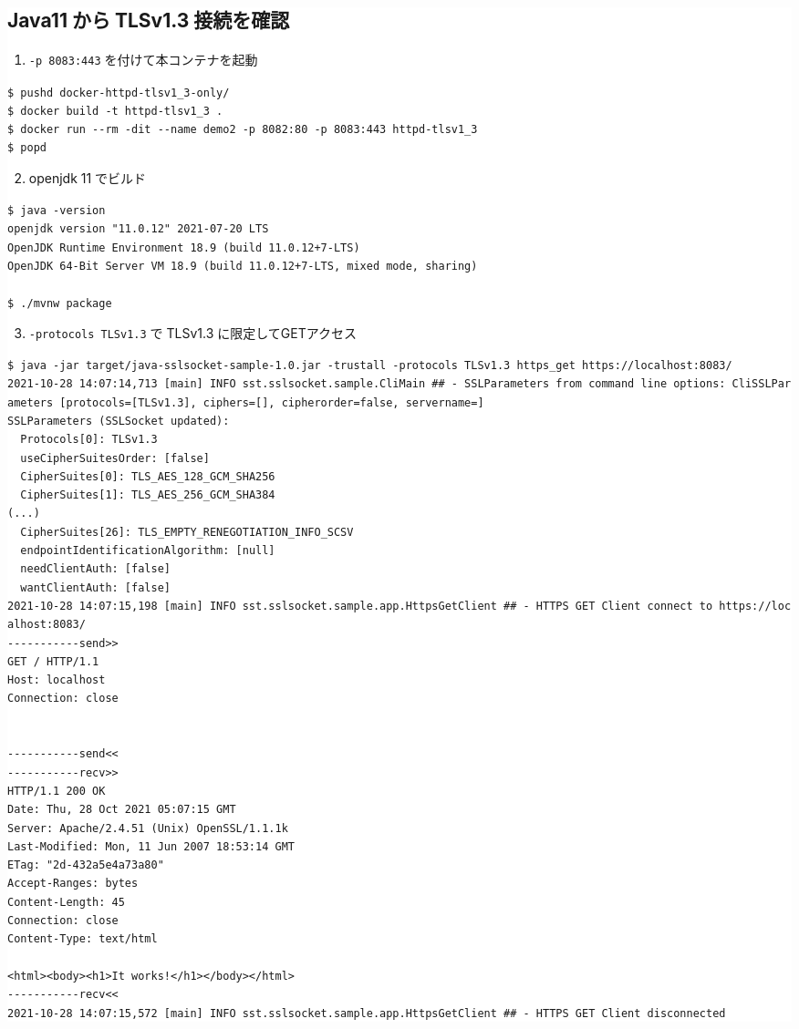 ## Java11 から TLSv1.3 接続を確認

1. `-p 8083:443` を付けて本コンテナを起動

```
$ pushd docker-httpd-tlsv1_3-only/
$ docker build -t httpd-tlsv1_3 .
$ docker run --rm -dit --name demo2 -p 8082:80 -p 8083:443 httpd-tlsv1_3
$ popd
```

2. openjdk 11 でビルド

```
$ java -version
openjdk version "11.0.12" 2021-07-20 LTS
OpenJDK Runtime Environment 18.9 (build 11.0.12+7-LTS)
OpenJDK 64-Bit Server VM 18.9 (build 11.0.12+7-LTS, mixed mode, sharing)

$ ./mvnw package
```

3. `-protocols TLSv1.3` で TLSv1.3 に限定してGETアクセス

```
$ java -jar target/java-sslsocket-sample-1.0.jar -trustall -protocols TLSv1.3 https_get https://localhost:8083/
2021-10-28 14:07:14,713 [main] INFO sst.sslsocket.sample.CliMain ## - SSLParameters from command line options: CliSSLParameters [protocols=[TLSv1.3], ciphers=[], cipherorder=false, servername=]
SSLParameters (SSLSocket updated):
  Protocols[0]: TLSv1.3
  useCipherSuitesOrder: [false]
  CipherSuites[0]: TLS_AES_128_GCM_SHA256
  CipherSuites[1]: TLS_AES_256_GCM_SHA384
(...)
  CipherSuites[26]: TLS_EMPTY_RENEGOTIATION_INFO_SCSV
  endpointIdentificationAlgorithm: [null]
  needClientAuth: [false]
  wantClientAuth: [false]
2021-10-28 14:07:15,198 [main] INFO sst.sslsocket.sample.app.HttpsGetClient ## - HTTPS GET Client connect to https://localhost:8083/
-----------send>>
GET / HTTP/1.1
Host: localhost
Connection: close


-----------send<<
-----------recv>>
HTTP/1.1 200 OK
Date: Thu, 28 Oct 2021 05:07:15 GMT
Server: Apache/2.4.51 (Unix) OpenSSL/1.1.1k
Last-Modified: Mon, 11 Jun 2007 18:53:14 GMT
ETag: "2d-432a5e4a73a80"
Accept-Ranges: bytes
Content-Length: 45
Connection: close
Content-Type: text/html

<html><body><h1>It works!</h1></body></html>
-----------recv<<
2021-10-28 14:07:15,572 [main] INFO sst.sslsocket.sample.app.HttpsGetClient ## - HTTPS GET Client disconnected
```
